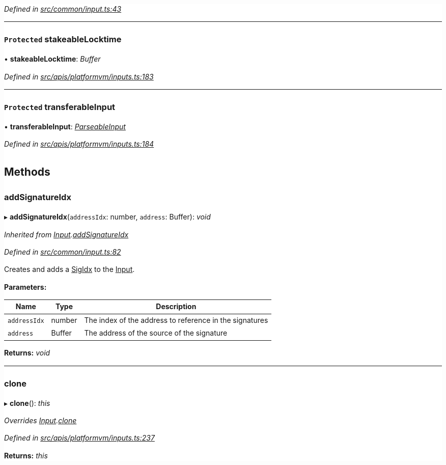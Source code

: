 *Defined in [src/common/input.ts:43](https://github.com/ava-labs/avalanchejs/blob/4e59193/src/common/input.ts#L43)*

___

### `Protected` stakeableLocktime

• **stakeableLocktime**: *Buffer*

*Defined in [src/apis/platformvm/inputs.ts:183](https://github.com/ava-labs/avalanchejs/blob/4e59193/src/apis/platformvm/inputs.ts#L183)*

___

### `Protected` transferableInput

• **transferableInput**: *[ParseableInput](api_platformvm_inputs.parseableinput.md)*

*Defined in [src/apis/platformvm/inputs.ts:184](https://github.com/ava-labs/avalanchejs/blob/4e59193/src/apis/platformvm/inputs.ts#L184)*

## Methods

###  addSignatureIdx

▸ **addSignatureIdx**(`addressIdx`: number, `address`: Buffer): *void*

*Inherited from [Input](common_inputs.input.md).[addSignatureIdx](common_inputs.input.md#addsignatureidx)*

*Defined in [src/common/input.ts:82](https://github.com/ava-labs/avalanchejs/blob/4e59193/src/common/input.ts#L82)*

Creates and adds a [SigIdx](common_signature.sigidx.md) to the [Input](common_inputs.input.md).

**Parameters:**

Name | Type | Description |
------ | ------ | ------ |
`addressIdx` | number | The index of the address to reference in the signatures |
`address` | Buffer | The address of the source of the signature  |

**Returns:** *void*

___

###  clone

▸ **clone**(): *this*

*Overrides [Input](common_inputs.input.md).[clone](common_inputs.input.md#abstract-clone)*

*Defined in [src/apis/platformvm/inputs.ts:237](https://github.com/ava-labs/avalanchejs/blob/4e59193/src/apis/platformvm/inputs.ts#L237)*

**Returns:** *this*
